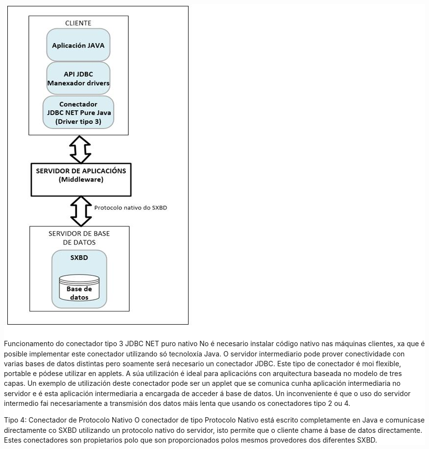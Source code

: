 ![imagen_11_1.png](resources/Acceso%20a%20datos/UNIDAD3-Acceso%20a%20base%20de%20datos%20relacionales/images/imagen_11_1.png)

Funcionamento do conectador tipo 3 JDBC NET puro nativo
No é necesario instalar código nativo nas máquinas clientes, xa que é posible implementar este conectador utilizando só tecnoloxía Java. O servidor intermediario pode prover conectividade con varias bases de datos distintas pero soamente será necesario un conectador JDBC. Este tipo de conectador é moi flexible, portable e pódese utilizar en applets. A súa utilización é ideal para aplicacións con arquitectura baseada no modelo de tres capas. Un exemplo de utilización deste conectador pode ser un applet que se comunica cunha aplicación intermediaria no servidor e é esta aplicación intermediaria a encargada de acceder á base de datos. Un inconveniente é que o uso do servidor intermedio fai necesariamente a transmisión dos datos máis lenta que usando os conectadores tipo 2 ou 4.

Tipo 4: Conectador de Protocolo Nativo
O conectador de tipo Protocolo Nativo está escrito completamente en Java e comunícase directamente co SXBD utilizando un protocolo nativo do servidor, isto permite que o cliente chame á base de datos directamente. Estes conectadores son propietarios polo que son proporcionados polos mesmos provedores dos diferentes SXBD.
